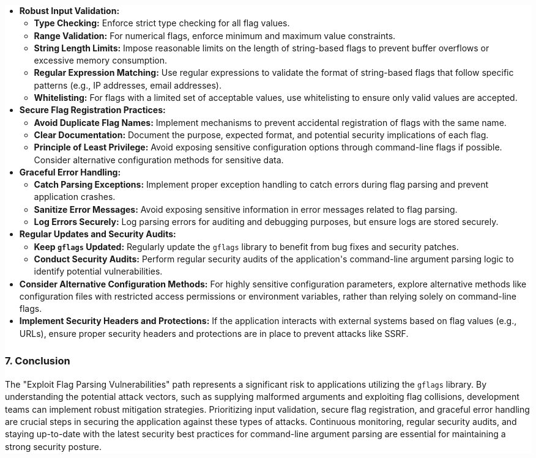 * **Robust Input Validation:**
    * **Type Checking:**  Enforce strict type checking for all flag values.
    * **Range Validation:**  For numerical flags, enforce minimum and maximum value constraints.
    * **String Length Limits:**  Impose reasonable limits on the length of string-based flags to prevent buffer overflows or excessive memory consumption.
    * **Regular Expression Matching:**  Use regular expressions to validate the format of string-based flags that follow specific patterns (e.g., IP addresses, email addresses).
    * **Whitelisting:**  For flags with a limited set of acceptable values, use whitelisting to ensure only valid values are accepted.
* **Secure Flag Registration Practices:**
    * **Avoid Duplicate Flag Names:**  Implement mechanisms to prevent accidental registration of flags with the same name.
    * **Clear Documentation:**  Document the purpose, expected format, and potential security implications of each flag.
    * **Principle of Least Privilege:**  Avoid exposing sensitive configuration options through command-line flags if possible. Consider alternative configuration methods for sensitive data.
* **Graceful Error Handling:**
    * **Catch Parsing Exceptions:**  Implement proper exception handling to catch errors during flag parsing and prevent application crashes.
    * **Sanitize Error Messages:**  Avoid exposing sensitive information in error messages related to flag parsing.
    * **Log Errors Securely:**  Log parsing errors for auditing and debugging purposes, but ensure logs are stored securely.
* **Regular Updates and Security Audits:**
    * **Keep `gflags` Updated:**  Regularly update the `gflags` library to benefit from bug fixes and security patches.
    * **Conduct Security Audits:**  Perform regular security audits of the application's command-line argument parsing logic to identify potential vulnerabilities.
* **Consider Alternative Configuration Methods:** For highly sensitive configuration parameters, explore alternative methods like configuration files with restricted access permissions or environment variables, rather than relying solely on command-line flags.
* **Implement Security Headers and Protections:**  If the application interacts with external systems based on flag values (e.g., URLs), ensure proper security headers and protections are in place to prevent attacks like SSRF.

### 7. Conclusion

The "Exploit Flag Parsing Vulnerabilities" path represents a significant risk to applications utilizing the `gflags` library. By understanding the potential attack vectors, such as supplying malformed arguments and exploiting flag collisions, development teams can implement robust mitigation strategies. Prioritizing input validation, secure flag registration, and graceful error handling are crucial steps in securing the application against these types of attacks. Continuous monitoring, regular security audits, and staying up-to-date with the latest security best practices for command-line argument parsing are essential for maintaining a strong security posture.